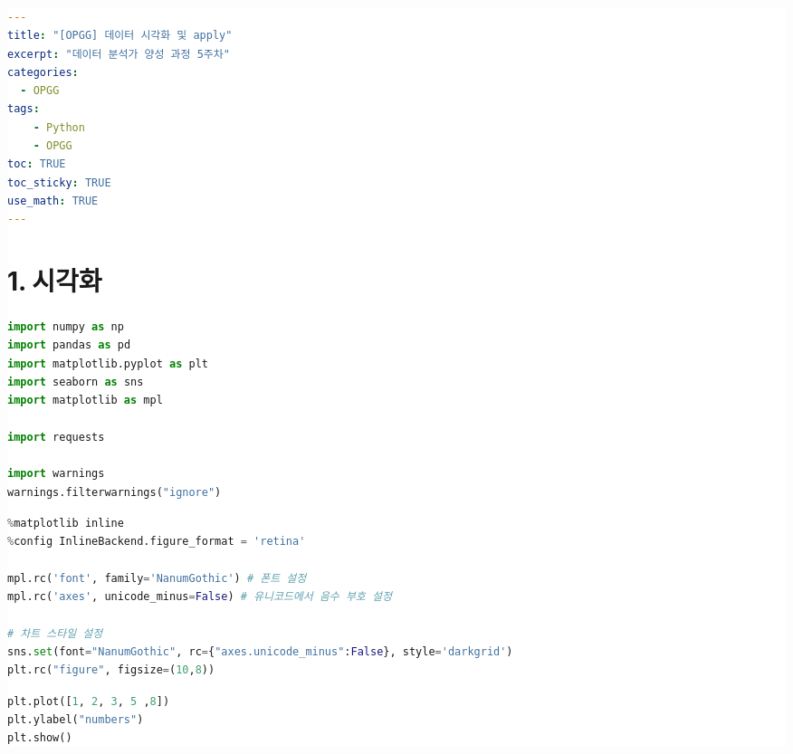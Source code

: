 ```yaml
---
title: "[OPGG] 데이터 시각화 및 apply"
excerpt: "데이터 분석가 양성 과정 5주차"
categories: 
  - OPGG
tags: 
    - Python
    - OPGG
toc: TRUE
toc_sticky: TRUE
use_math: TRUE
---
```


# 1. 시각화


```python
import numpy as np
import pandas as pd
import matplotlib.pyplot as plt
import seaborn as sns
import matplotlib as mpl

import requests

import warnings
warnings.filterwarnings("ignore")
```


```python
%matplotlib inline
%config InlineBackend.figure_format = 'retina'

mpl.rc('font', family='NanumGothic') # 폰트 설정
mpl.rc('axes', unicode_minus=False) # 유니코드에서 음수 부호 설정

# 차트 스타일 설정
sns.set(font="NanumGothic", rc={"axes.unicode_minus":False}, style='darkgrid')
plt.rc("figure", figsize=(10,8))
```


```python
plt.plot([1, 2, 3, 5 ,8])
plt.ylabel("numbers")
plt.show()
```


    